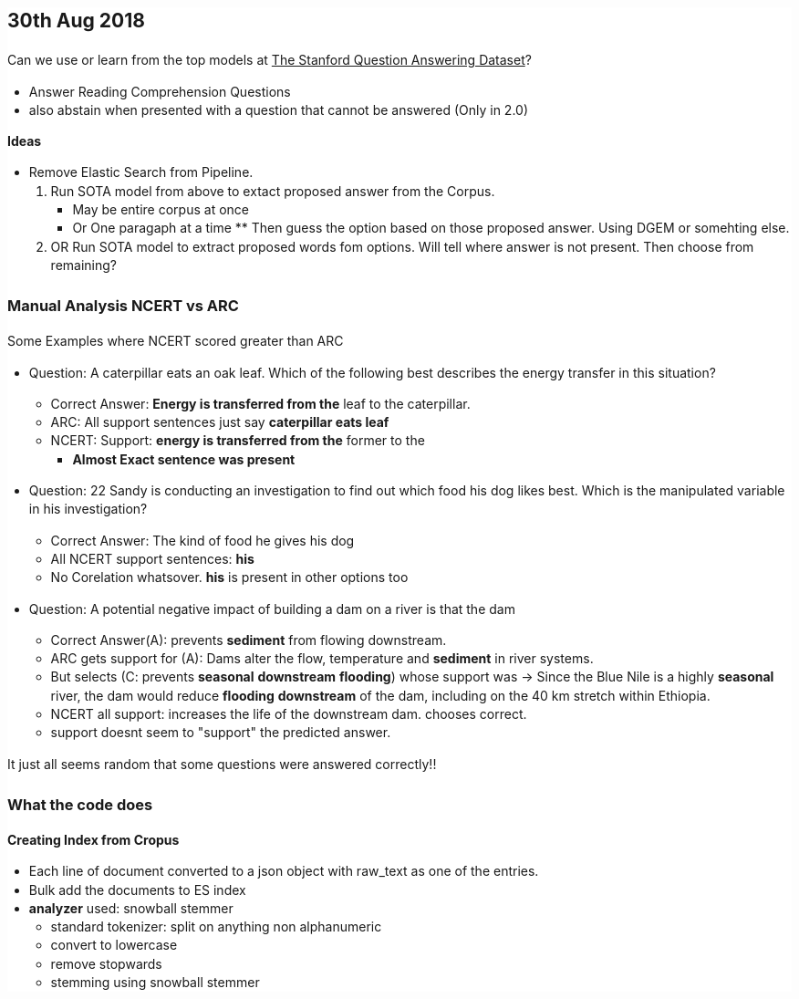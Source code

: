 ## 30th Aug 2018
Can we use or learn from the top models at [The Stanford Question Answering Dataset](https://rajpurkar.github.io/SQuAD-explorer/)?

- Answer Reading Comprehension Questions
- also abstain when presented with a question that cannot be answered (Only in 2.0)

**Ideas**   

- Remove Elastic Search from Pipeline.
	1. Run SOTA model from above to extact proposed answer from the Corpus.
		* May be entire corpus at once
		* Or One paragaph at a time
		** Then guess the option based on those proposed answer. Using DGEM or somehting else.
	2. OR Run SOTA model to extract proposed words fom options. Will tell where answer is not present. Then choose from remaining?

### Manual Analysis NCERT vs ARC

Some Examples where NCERT scored greater than ARC

+ Question: A caterpillar eats an oak leaf. Which of the following best describes the energy transfer in this situation?
	* Correct Answer: **Energy is transferred from the** leaf to the caterpillar.
	* ARC: All support sentences just say **caterpillar eats leaf**
	* NCERT: Support: **energy is transferred from the** former to the
		- **Almost Exact sentence was present**
+ Question: 22 Sandy is conducting an investigation to find out which food his dog likes best. Which is the manipulated variable in his investigation?
	* Correct Answer: The kind of food he gives his dog
	* All NCERT support sentences: **his**
	* No Corelation whatsover. **his** is present in other options too

+ Question: A potential negative impact of building a dam on a river is that the dam
	* Correct Answer(A): prevents **sediment** from flowing downstream.
	* ARC gets support for (A): Dams alter the flow, temperature and **sediment** in river systems.
	* But selects (C: prevents **seasonal** **downstream** **flooding**) whose support was -> Since the Blue Nile is a highly **seasonal** river, the dam would reduce **flooding** **downstream** of the dam, including on the 40 km stretch within Ethiopia.
	* NCERT all support: increases the life of the downstream dam. chooses correct.
	* support doesnt seem to "support" the predicted answer.

It just all seems random that some questions were answered correctly!!

### What the code does

**Creating Index from Cropus**

- Each line of document converted to a json object with raw_text as one of the entries.
- Bulk add the documents to ES index
- **analyzer** used: snowball stemmer
	+ standard tokenizer: split on anything non alphanumeric
	+ convert to lowercase
	+ remove stopwards
	+ stemming using snowball stemmer
